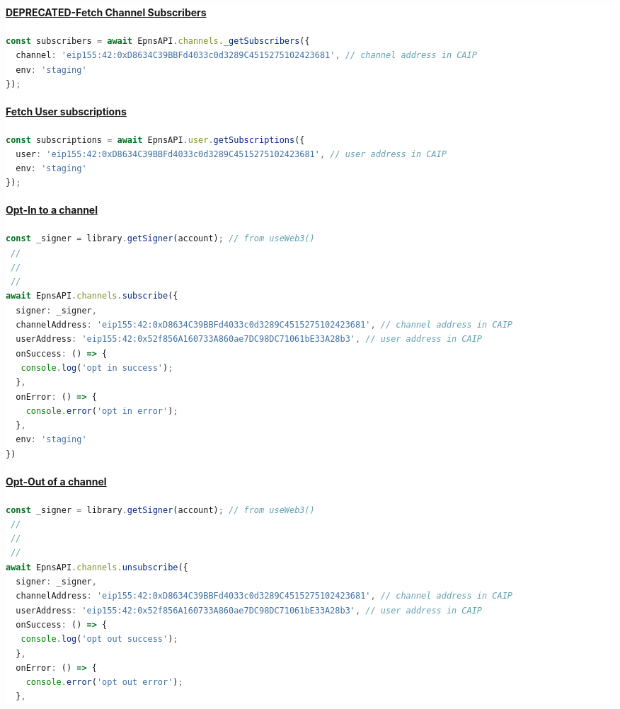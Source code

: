#### [DEPRECATED-Fetch Channel Subscribers](https://github.com/ethereum-push-notification-service/epns-sdk/blob/main/packages/restapi/README.md#deprecated)

```typescript
const subscribers = await EpnsAPI.channels._getSubscribers({
  channel: 'eip155:42:0xD8634C39BBFd4033c0d3289C4515275102423681', // channel address in CAIP
  env: 'staging'
});
```

#### [Fetch User subscriptions](https://github.com/ethereum-push-notification-service/epns-sdk/blob/main/packages/restapi/README.md#fetching-user-subscriptions)

```typescript
const subscriptions = await EpnsAPI.user.getSubscriptions({
  user: 'eip155:42:0xD8634C39BBFd4033c0d3289C4515275102423681', // user address in CAIP
  env: 'staging'
});
```

#### [Opt-In to a channel](https://github.com/ethereum-push-notification-service/epns-sdk/blob/main/packages/restapi/README.md#opt-in-to-a-channel) 

```typescript
const _signer = library.getSigner(account); // from useWeb3()
 //
 //
 //
await EpnsAPI.channels.subscribe({
  signer: _signer,
  channelAddress: 'eip155:42:0xD8634C39BBFd4033c0d3289C4515275102423681', // channel address in CAIP
  userAddress: 'eip155:42:0x52f856A160733A860ae7DC98DC71061bE33A28b3', // user address in CAIP
  onSuccess: () => {
   console.log('opt in success');
  },
  onError: () => {
    console.error('opt in error');
  },
  env: 'staging'
})
```

#### [Opt-Out of a channel](https://github.com/ethereum-push-notification-service/epns-sdk/blob/main/packages/restapi/README.md#opt-out-to-a-channel) 

```typescript
const _signer = library.getSigner(account); // from useWeb3()
 //
 //
 //
await EpnsAPI.channels.unsubscribe({
  signer: _signer,
  channelAddress: 'eip155:42:0xD8634C39BBFd4033c0d3289C4515275102423681', // channel address in CAIP
  userAddress: 'eip155:42:0x52f856A160733A860ae7DC98DC71061bE33A28b3', // user address in CAIP
  onSuccess: () => {
   console.log('opt out success');
  },
  onError: () => {
    console.error('opt out error');
  },
```